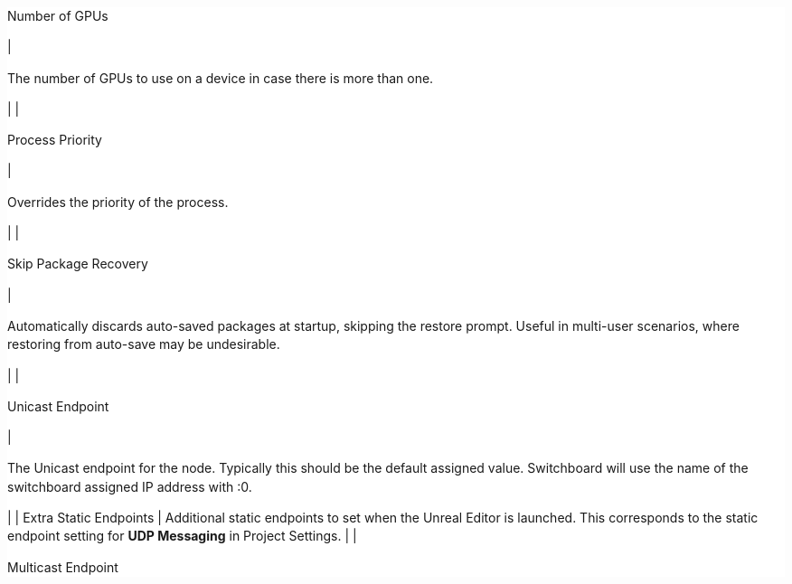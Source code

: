 Number of GPUs



 | 

The number of GPUs to use on a device in case there is more than one.



 |
| 

Process Priority



 | 

Overrides the priority of the process.



 |
| 

Skip Package Recovery



 | 

Automatically discards auto-saved packages at startup, skipping the restore prompt. Useful in multi-user scenarios, where restoring from auto-save may be undesirable.



 |
| 

Unicast Endpoint



 | 

The Unicast endpoint for the node. Typically this should be the default assigned value. Switchboard will use the name of the switchboard assigned IP address with :0.



 |
| Extra Static Endpoints | Additional static endpoints to set when the Unreal Editor is launched. This corresponds to the static endpoint setting for **UDP Messaging** in Project Settings. |
| 

Multicast Endpoint
